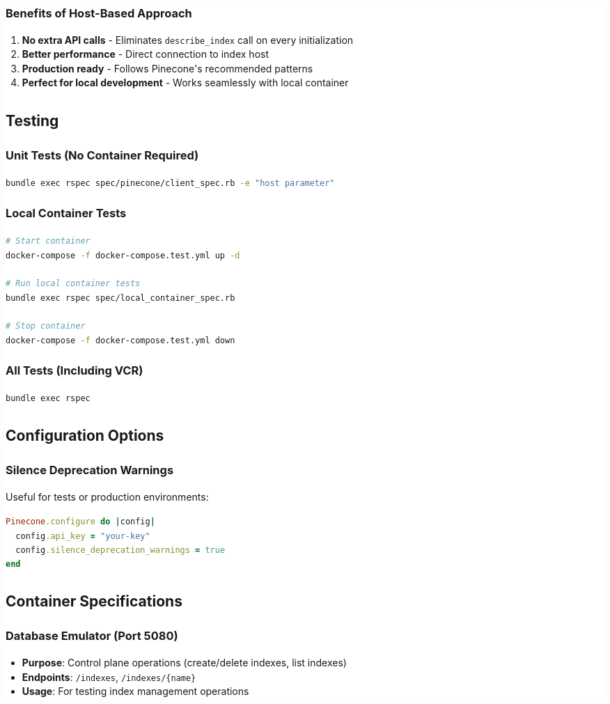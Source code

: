 ### Benefits of Host-Based Approach

1. **No extra API calls** - Eliminates `describe_index` call on every initialization
2. **Better performance** - Direct connection to index host
3. **Production ready** - Follows Pinecone's recommended patterns
4. **Perfect for local development** - Works seamlessly with local container

## Testing

### Unit Tests (No Container Required)
```bash
bundle exec rspec spec/pinecone/client_spec.rb -e "host parameter"
```

### Local Container Tests
```bash
# Start container
docker-compose -f docker-compose.test.yml up -d

# Run local container tests
bundle exec rspec spec/local_container_spec.rb

# Stop container
docker-compose -f docker-compose.test.yml down
```

### All Tests (Including VCR)
```bash
bundle exec rspec
```

## Configuration Options

### Silence Deprecation Warnings

Useful for tests or production environments:

```ruby
Pinecone.configure do |config|
  config.api_key = "your-key"
  config.silence_deprecation_warnings = true
end
```

## Container Specifications

### Database Emulator (Port 5080)
- **Purpose**: Control plane operations (create/delete indexes, list indexes)
- **Endpoints**: `/indexes`, `/indexes/{name}`
- **Usage**: For testing index management operations
